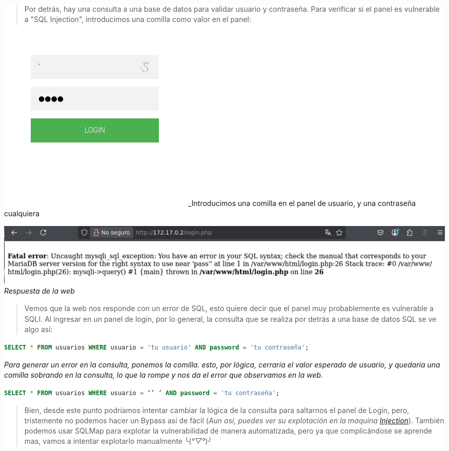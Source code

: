>Por detrás, hay una consulta a una base de datos para validar usuario y contraseña. 
>Para verificar si el panel es vulnerable a "SQL Injection", introducimos una comilla como valor en el panel:

![\1](/Attachments/Pasted%20image%2020250527022447.png)
_Introducimos una comilla en el panel de usuario, y una contraseña cualquiera

![\1](/Attachments/Pasted%20image%2020250527022541.png)
_Respuesta de la web_

>Vemos que la web nos responde con un error de SQL, esto quiere decir que el panel muy probablemente es vulnerable a SQLI. 
>Al ingresar en un panel de login, por lo general, la consulta que se realiza por detrás a una base de datos SQL se ve algo así:

```sql
SELECT * FROM usuarios WHERE usuario = 'tu usuario' AND password = 'tu contraseña';
```
_Para generar un error en la consulta, ponemos la comilla. esto, por lógica, cerraría el valor esperado de usuario, y quedaría una comilla sobrando en la consulta, lo que la rompe y nos da el error que observamos en la web._
```sql
SELECT * FROM usuarios WHERE usuario = ‘’ ’ AND password = 'tu contraseña';
```

>Bien, desde este punto podríamos intentar cambiar la lógica de la consulta para saltarnos el panel de Login, pero, tristemente no podemos hacer un Bypass así de fácil (_Aun así, puedes ver su explotación en la maquina [Injection](Maquinas%20De%20Dockerlabs/Maquinas%20Muy%20Fasiles/Injection.md)_). También podemos usar SQLMap para explotar la vulnerabilidad de manera automatizada, pero ya que complicándose se aprende mas, vamos a intentar explotarlo manualmente ╰(*°▽°*)╯ 

